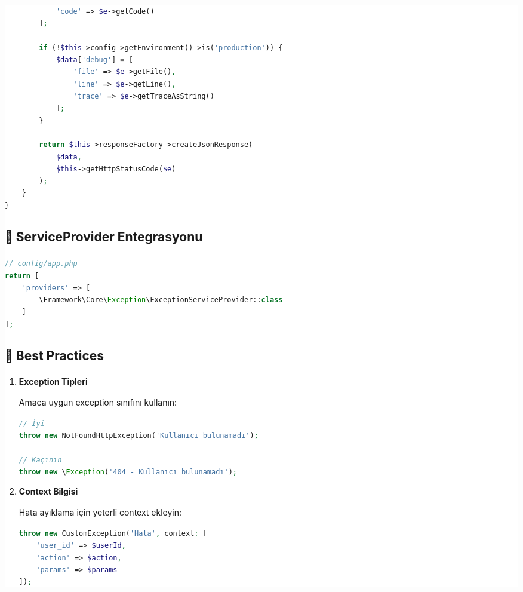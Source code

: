 ```php
            'code' => $e->getCode()
        ];
        
        if (!$this->config->getEnvironment()->is('production')) {
            $data['debug'] = [
                'file' => $e->getFile(),
                'line' => $e->getLine(),
                'trace' => $e->getTraceAsString()
            ];
        }
        
        return $this->responseFactory->createJsonResponse(
            $data,
            $this->getHttpStatusCode($e)
        );
    }
}
```

## 🔄 ServiceProvider Entegrasyonu

```php
// config/app.php
return [
    'providers' => [
        \Framework\Core\Exception\ExceptionServiceProvider::class
    ]
];
```

## 📝 Best Practices

1. **Exception Tipleri**

   Amaca uygun exception sınıfını kullanın:

   ```php
   // İyi
   throw new NotFoundHttpException('Kullanıcı bulunamadı');
   
   // Kaçının
   throw new \Exception('404 - Kullanıcı bulunamadı');
   ```

2. **Context Bilgisi**

   Hata ayıklama için yeterli context ekleyin:

   ```php
   throw new CustomException('Hata', context: [
       'user_id' => $userId,
       'action' => $action,
       'params' => $params
   ]);
   ```

